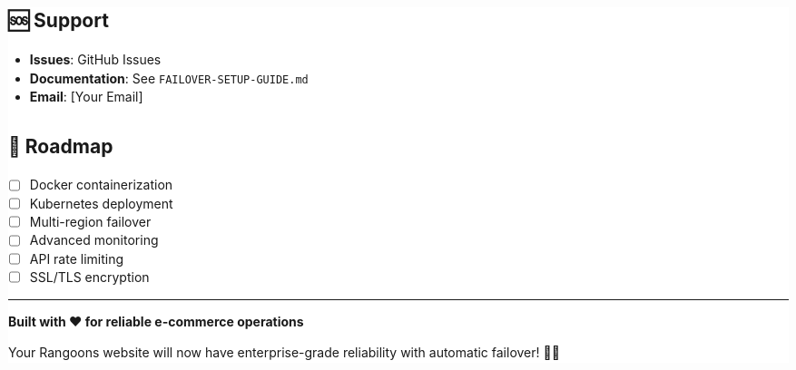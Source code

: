 ## 🆘 Support

- **Issues**: GitHub Issues
- **Documentation**: See `FAILOVER-SETUP-GUIDE.md`
- **Email**: [Your Email]

## 🎯 Roadmap

- [ ] Docker containerization
- [ ] Kubernetes deployment
- [ ] Multi-region failover
- [ ] Advanced monitoring
- [ ] API rate limiting
- [ ] SSL/TLS encryption

---

**Built with ❤️ for reliable e-commerce operations**

Your Rangoons website will now have enterprise-grade reliability with automatic failover! 🚀✨
